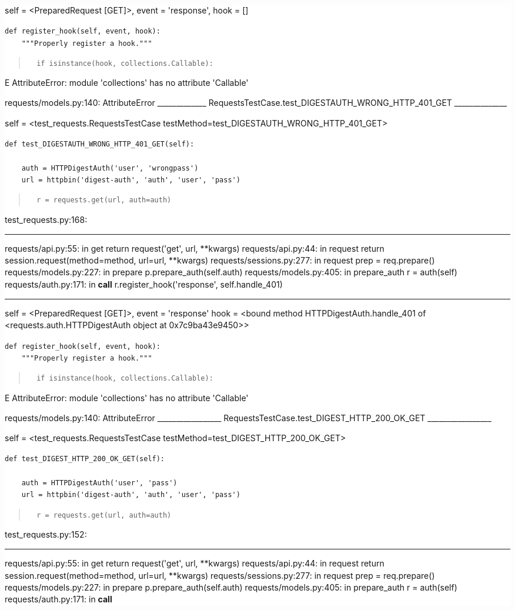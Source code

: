 self = <PreparedRequest [GET]>, event = 'response', hook = []

    def register_hook(self, event, hook):
        """Properly register a hook."""
    
>       if isinstance(hook, collections.Callable):
E       AttributeError: module 'collections' has no attribute 'Callable'

requests/models.py:140: AttributeError
_____________ RequestsTestCase.test_DIGESTAUTH_WRONG_HTTP_401_GET ______________

self = <test_requests.RequestsTestCase testMethod=test_DIGESTAUTH_WRONG_HTTP_401_GET>

    def test_DIGESTAUTH_WRONG_HTTP_401_GET(self):
    
        auth = HTTPDigestAuth('user', 'wrongpass')
        url = httpbin('digest-auth', 'auth', 'user', 'pass')
    
>       r = requests.get(url, auth=auth)

test_requests.py:168: 
_ _ _ _ _ _ _ _ _ _ _ _ _ _ _ _ _ _ _ _ _ _ _ _ _ _ _ _ _ _ _ _ _ _ _ _ _ _ _ _ 
requests/api.py:55: in get
    return request('get', url, **kwargs)
requests/api.py:44: in request
    return session.request(method=method, url=url, **kwargs)
requests/sessions.py:277: in request
    prep = req.prepare()
requests/models.py:227: in prepare
    p.prepare_auth(self.auth)
requests/models.py:405: in prepare_auth
    r = auth(self)
requests/auth.py:171: in __call__
    r.register_hook('response', self.handle_401)
_ _ _ _ _ _ _ _ _ _ _ _ _ _ _ _ _ _ _ _ _ _ _ _ _ _ _ _ _ _ _ _ _ _ _ _ _ _ _ _ 

self = <PreparedRequest [GET]>, event = 'response'
hook = <bound method HTTPDigestAuth.handle_401 of <requests.auth.HTTPDigestAuth object at 0x7c9ba43e9450>>

    def register_hook(self, event, hook):
        """Properly register a hook."""
    
>       if isinstance(hook, collections.Callable):
E       AttributeError: module 'collections' has no attribute 'Callable'

requests/models.py:140: AttributeError
_________________ RequestsTestCase.test_DIGEST_HTTP_200_OK_GET _________________

self = <test_requests.RequestsTestCase testMethod=test_DIGEST_HTTP_200_OK_GET>

    def test_DIGEST_HTTP_200_OK_GET(self):
    
        auth = HTTPDigestAuth('user', 'pass')
        url = httpbin('digest-auth', 'auth', 'user', 'pass')
    
>       r = requests.get(url, auth=auth)

test_requests.py:152: 
_ _ _ _ _ _ _ _ _ _ _ _ _ _ _ _ _ _ _ _ _ _ _ _ _ _ _ _ _ _ _ _ _ _ _ _ _ _ _ _ 
requests/api.py:55: in get
    return request('get', url, **kwargs)
requests/api.py:44: in request
    return session.request(method=method, url=url, **kwargs)
requests/sessions.py:277: in request
    prep = req.prepare()
requests/models.py:227: in prepare
    p.prepare_auth(self.auth)
requests/models.py:405: in prepare_auth
    r = auth(self)
requests/auth.py:171: in __call__